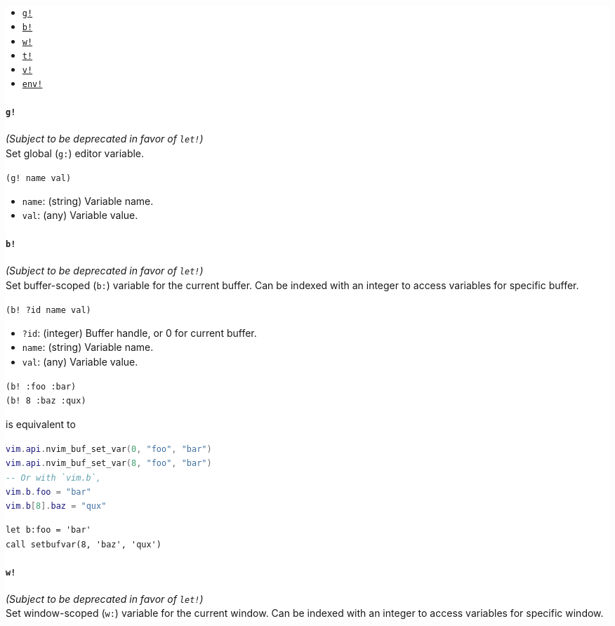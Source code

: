 - [`g!`](#g)
- [`b!`](#b)
- [`w!`](#w)
- [`t!`](#t)
- [`v!`](#v)
- [`env!`](#env)

#### `g!`

_(Subject to be deprecated in favor of `let!`)_  
Set global (`g:`) editor variable.

```fennel
(g! name val)
```

- `name`: (string) Variable name.
- `val`: (any) Variable value.

#### `b!`

_(Subject to be deprecated in favor of `let!`)_  
Set buffer-scoped (`b:`) variable for the current buffer. Can be indexed with
an integer to access variables for specific buffer.

```fennel
(b! ?id name val)
```

- `?id`: (integer) Buffer handle, or 0 for current buffer.
- `name`: (string) Variable name.
- `val`: (any) Variable value.

```fennel
(b! :foo :bar)
(b! 8 :baz :qux)
```

is equivalent to

```lua
vim.api.nvim_buf_set_var(0, "foo", "bar")
vim.api.nvim_buf_set_var(8, "foo", "bar")
-- Or with `vim.b`,
vim.b.foo = "bar"
vim.b[8].baz = "qux"
```

```vim
let b:foo = 'bar'
call setbufvar(8, 'baz', 'qux')
```

#### `w!`

_(Subject to be deprecated in favor of `let!`)_  
Set window-scoped (`w:`) variable for the current window. Can be indexed with
an integer to access variables for specific window.


[`augroup!`]: #augroup
[`autocmd!`]: #autocmd
[`au!`]: #au
[`map!`]: #map
[`command!`]: #command
[`highlight!`]: #highlight
[`hi!`]: #hi
[-u]: https://neovim.io/doc/user/starting.html#-u
[Quickfix]: https://neovim.io/doc/user/quickfix.html
[`:cdo`]: https://neovim.io/doc/user/quickfix.html#%3Acdo
[`:cfdo`]: https://neovim.io/doc/user/quickfix.html#%3Acfdo
[`:cfirst`]: https://neovim.io/doc/user/quickfix.html#%3Acfirst
[`:cnext`]: https://neovim.io/doc/user/quickfix.html#%3Acnext
[`:global`]: https://neovim.io/doc/user/quickfix.html#%3Aglobal
[`:substitute`]: https://neovim.io/doc/user/quickfix.html#%3Asubstitute
[`:normal`]: https://neovim.io/doc/user/quickfix.html#%3Anormal
[`q`]: https://neovim.io/doc/user/repeat.html#q
[`@`]: https://neovim.io/doc/user/repeat.html#%40
[`Q`]: https://neovim.io/doc/user/repeat.html#Q
[semver]: https://semver.org/spec/v2.0.0.html